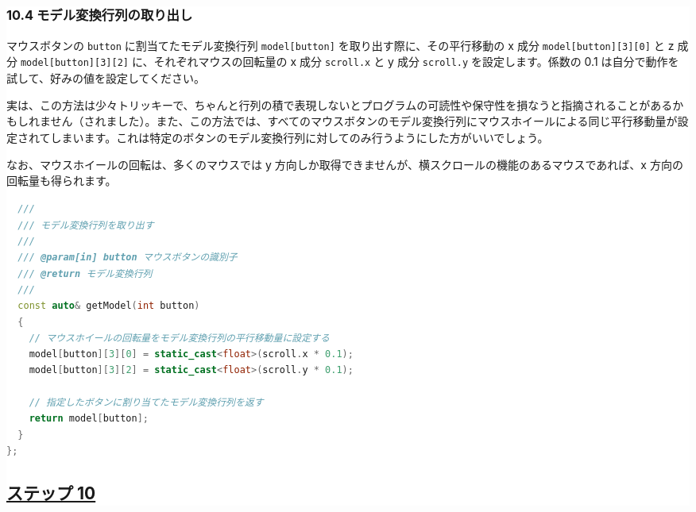 ### 10.4 モデル変換行列の取り出し

マウスボタンの `button` に割当てたモデル変換行列 `model[button]` を取り出す際に、その平行移動の x 成分 `model[button][3][0]` と z 成分 `model[button][3][2]` に、それぞれマウスの回転量の x 成分 `scroll.x` と y 成分 `scroll.y` を設定します。係数の 0.1 は自分で動作を試して、好みの値を設定してください。

実は、この方法は少々トリッキーで、ちゃんと行列の積で表現しないとプログラムの可読性や保守性を損なうと指摘されることがあるかもしれません（されました）。また、この方法では、すべてのマウスボタンのモデル変換行列にマウスホイールによる同じ平行移動量が設定されてしまいます。これは特定のボタンのモデル変換行列に対してのみ行うようにした方がいいでしょう。

なお、マウスホイールの回転は、多くのマウスでは y 方向しか取得できませんが、横スクロールの機能のあるマウスであれば、x 方向の回転量も得られます。

```cpp
  ///
  /// モデル変換行列を取り出す
  ///
  /// @param[in] button マウスボタンの識別子
  /// @return モデル変換行列
  ///
  const auto& getModel(int button)
  {
    // マウスホイールの回転量をモデル変換行列の平行移動量に設定する
    model[button][3][0] = static_cast<float>(scroll.x * 0.1);
    model[button][3][2] = static_cast<float>(scroll.y * 0.1);

    // 指定したボタンに割り当てたモデル変換行列を返す
    return model[button];
  }
};
```

## [ステップ 10](https://github.com/tokoik/particle/tree/step10)
